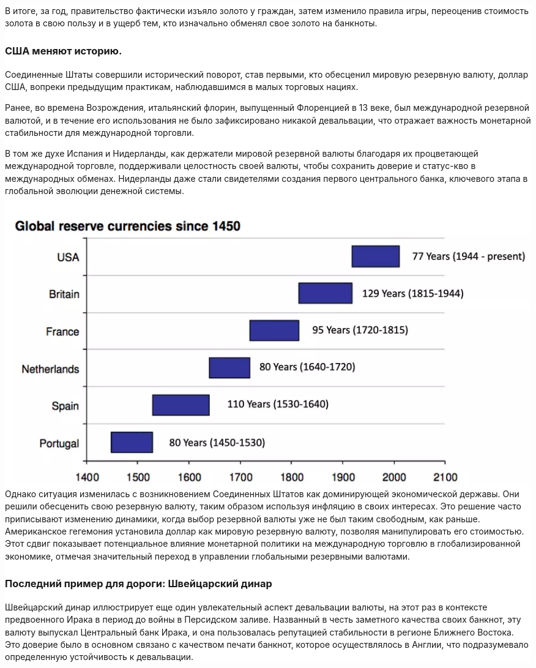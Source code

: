 В итоге, за год, правительство фактически изъяло золото у граждан, затем изменило правила игры, переоценив стоимость золота в свою пользу и в ущерб тем, кто изначально обменял свое золото на банкноты.

### США меняют историю.

Соединенные Штаты совершили исторический поворот, став первыми, кто обесценил мировую резервную валюту, доллар США, вопреки предыдущим практикам, наблюдавшимся в малых торговых нациях.

Ранее, во времена Возрождения, итальянский флорин, выпущенный Флоренцией в 13 веке, был международной резервной валютой, и в течение его использования не было зафиксировано никакой девальвации, что отражает важность монетарной стабильности для международной торговли.

В том же духе Испания и Нидерланды, как держатели мировой резервной валюты благодаря их процветающей международной торговле, поддерживали целостность своей валюты, чтобы сохранить доверие и статус-кво в международных обменах. Нидерланды даже стали свидетелями создания первого центрального банка, ключевого этапа в глобальной эволюции денежной системы.

![image](assets/chapitre-2.1/15.webp)
Однако ситуация изменилась с возникновением Соединенных Штатов как доминирующей экономической державы. Они решили обесценить свою резервную валюту, таким образом используя инфляцию в своих интересах. Это решение часто приписывают изменению динамики, когда выбор резервной валюты уже не был таким свободным, как раньше. Американское гегемония установила доллар как мировую резервную валюту, позволяя манипулировать его стоимостью. Этот сдвиг показывает потенциальное влияние монетарной политики на международную торговлю в глобализированной экономике, отмечая значительный переход в управлении глобальными резервными валютами.

### Последний пример для дороги: Швейцарский динар

Швейцарский динар иллюстрирует еще один увлекательный аспект девальвации валюты, на этот раз в контексте предвоенного Ирака в период до войны в Персидском заливе. Названный в честь заметного качества своих банкнот, эту валюту выпускал Центральный банк Ирака, и она пользовалась репутацией стабильности в регионе Ближнего Востока. Это доверие было в основном связано с качеством печати банкнот, которое осуществлялось в Англии, что подразумевало определенную устойчивость к девальвации.